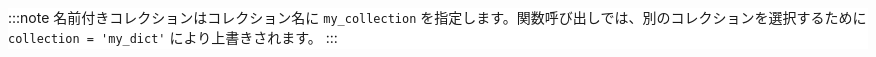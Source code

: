 ```sql
```

:::note
名前付きコレクションはコレクション名に `my_collection` を指定します。関数呼び出しでは、別のコレクションを選択するために `collection = 'my_dict'` により上書きされます。
:::
